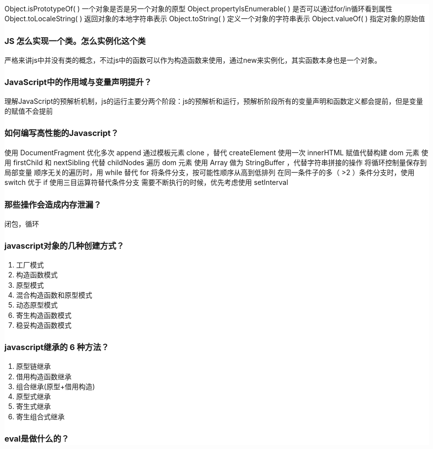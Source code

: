 Object.isPrototypeOf( ) 一个对象是否是另一个对象的原型 
Object.propertyIsEnumerable( ) 是否可以通过for/in循环看到属性 
Object.toLocaleString( ) 返回对象的本地字符串表示 
Object.toString( ) 定义一个对象的字符串表示 
Object.valueOf( ) 指定对象的原始值

### JS 怎么实现一个类。怎么实例化这个类

严格来讲js中并没有类的概念，不过js中的函数可以作为构造函数来使用，通过new来实例化，其实函数本身也是一个对象。

### JavaScript中的作用域与变量声明提升？

理解JavaScript的预解析机制，js的运行主要分两个阶段：js的预解析和运行，预解析阶段所有的变量声明和函数定义都会提前，但是变量的赋值不会提前

### 如何编写高性能的Javascript？

使用 DocumentFragment 优化多次 append
通过模板元素 clone ，替代 createElement
使用一次 innerHTML 赋值代替构建 dom 元素
使用 firstChild 和 nextSibling 代替 childNodes 遍历 dom 元素 
使用 Array 做为 StringBuffer ，代替字符串拼接的操作 
将循环控制量保存到局部变量
顺序无关的遍历时，用 while 替代 for
将条件分支，按可能性顺序从高到低排列
在同一条件子的多（ >2 ）条件分支时，使用 switch 优于 if
使用三目运算符替代条件分支 
需要不断执行的时候，优先考虑使用 setInterval

### 那些操作会造成内存泄漏？

闭包，循环

### javascript对象的几种创建方式？

1. 工厂模式
2. 构造函数模式
3. 原型模式
4. 混合构造函数和原型模式
5. 动态原型模式
6. 寄生构造函数模式
7. 稳妥构造函数模式

### javascript继承的 6 种方法？

1. 原型链继承
2. 借用构造函数继承
3. 组合继承(原型+借用构造)
4. 原型式继承
5. 寄生式继承
6. 寄生组合式继承

### eval是做什么的？
